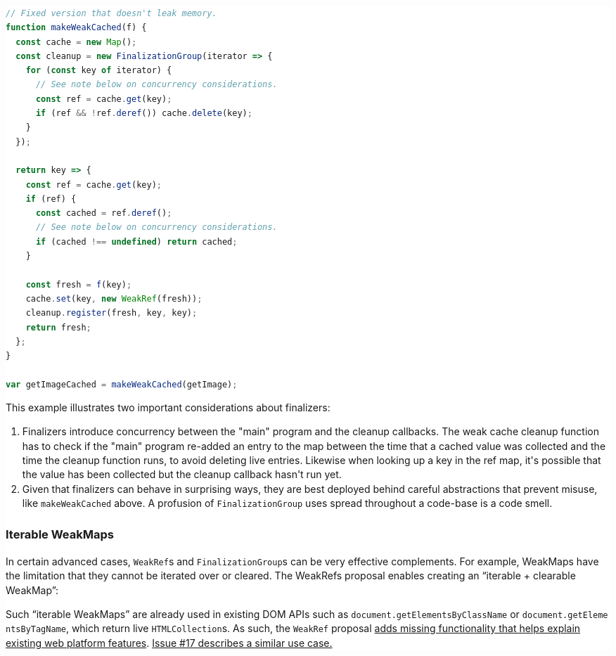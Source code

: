 ```js
// Fixed version that doesn't leak memory.
function makeWeakCached(f) {
  const cache = new Map();
  const cleanup = new FinalizationGroup(iterator => {
    for (const key of iterator) {
      // See note below on concurrency considerations.
      const ref = cache.get(key);
      if (ref && !ref.deref()) cache.delete(key);
    }
  });

  return key => {
    const ref = cache.get(key);
    if (ref) {
      const cached = ref.deref();
      // See note below on concurrency considerations.
      if (cached !== undefined) return cached;
    }

    const fresh = f(key);
    cache.set(key, new WeakRef(fresh));
    cleanup.register(fresh, key, key);
    return fresh;
  };
}

var getImageCached = makeWeakCached(getImage);
```

This example illustrates two important considerations about finalizers:

 1. Finalizers introduce concurrency between the "main" program and the cleanup callbacks.  The weak cache cleanup function has to check if the "main" program re-added an entry to the map between the time that a cached value was collected and the time the cleanup function runs, to avoid deleting live entries.  Likewise when looking up a key in the ref map, it's possible that the value has been collected but the cleanup callback hasn't run yet.
 2. Given that finalizers can behave in surprising ways, they are best deployed behind careful abstractions that prevent misuse, like `makeWeakCached` above.  A profusion of `FinalizationGroup` uses spread throughout a code-base is a code smell.

### Iterable WeakMaps

In certain advanced cases, `WeakRef`s and `FinalizationGroup`s can be very effective complements. For example, WeakMaps have the limitation that they cannot be iterated over or cleared. The WeakRefs proposal enables creating an “iterable + clearable WeakMap”:

Such “iterable WeakMaps” are already used in existing DOM APIs such as `document.getElementsByClassName` or `document.getElementsByTagName`, which return live `HTMLCollection`s. As such, the `WeakRef` proposal [adds missing functionality that helps explain existing web platform features](https://extensiblewebmanifesto.org/). [Issue #17 describes a similar use case.](https://github.com/tc39/proposal-weakrefs/issues/17)
